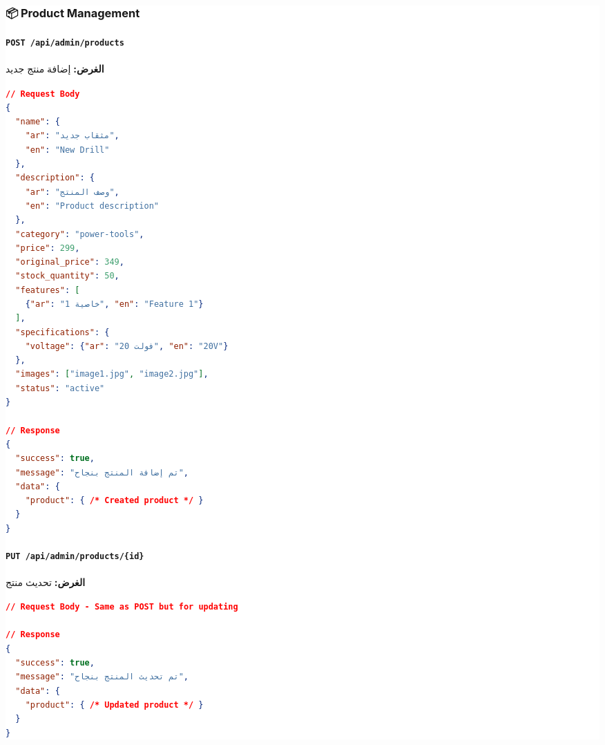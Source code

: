 ### 📦 Product Management

#### `POST /api/admin/products`
**الغرض:** إضافة منتج جديد
```json
// Request Body
{
  "name": {
    "ar": "مثقاب جديد",
    "en": "New Drill"
  },
  "description": {
    "ar": "وصف المنتج",
    "en": "Product description"
  },
  "category": "power-tools",
  "price": 299,
  "original_price": 349,
  "stock_quantity": 50,
  "features": [
    {"ar": "خاصية 1", "en": "Feature 1"}
  ],
  "specifications": {
    "voltage": {"ar": "20 فولت", "en": "20V"}
  },
  "images": ["image1.jpg", "image2.jpg"],
  "status": "active"
}

// Response
{
  "success": true,
  "message": "تم إضافة المنتج بنجاح",
  "data": {
    "product": { /* Created product */ }
  }
}
```

#### `PUT /api/admin/products/{id}`
**الغرض:** تحديث منتج
```json
// Request Body - Same as POST but for updating

// Response
{
  "success": true,
  "message": "تم تحديث المنتج بنجاح",
  "data": {
    "product": { /* Updated product */ }
  }
}
```
